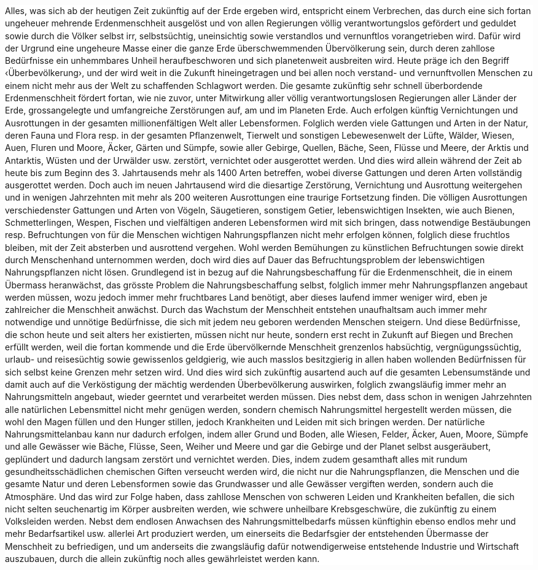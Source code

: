 Alles, was sich ab der heutigen Zeit zukünftig auf der Erde ergeben wird, entspricht einem Verbrechen, das durch eine sich fortan ungeheuer mehrende Erdenmenschheit ausgelöst und von allen Regierungen völlig verantwortungslos gefördert und geduldet sowie durch die Völker selbst irr, selbstsüchtig, uneinsichtig sowie verstandlos und vernunftlos vorangetrieben wird. Dafür wird der Urgrund eine ungeheure Masse einer die ganze Erde überschwemmenden Übervölkerung sein, durch deren zahllose Bedürfnisse ein unhemmbares Unheil heraufbeschworen und sich planetenweit ausbreiten wird. Heute präge ich den Begriff ‹Überbevölkerung›, und der wird weit in die Zukunft hineingetragen und bei allen noch verstand- und vernunftvollen Menschen zu einem nicht mehr aus der Welt zu schaffenden Schlagwort werden.
Die gesamte zukünftig sehr schnell überbordende Erdenmenschheit fördert fortan, wie nie zuvor, unter Mitwirkung aller völlig verantwortungslosen Regierungen aller Länder der Erde, grossangelegte und umfangreiche Zerstörungen auf, am und im Planeten Erde. Auch erfolgen künftig Vernichtungen und Ausrottungen in der gesamten millionenfältigen Welt aller Lebensformen. Folglich werden viele Gattungen und Arten in der Natur, deren Fauna und Flora resp. in der gesamten Pflanzenwelt, Tierwelt und sonstigen Lebewesenwelt der Lüfte, Wälder, Wiesen, Auen, Fluren und Moore, Äcker, Gärten und Sümpfe, sowie aller Gebirge, Quellen, Bäche, Seen, Flüsse und Meere, der Arktis und Antarktis, Wüsten und der Urwälder usw. zerstört, vernichtet oder ausgerottet werden. Und dies wird allein während der Zeit ab heute bis zum Beginn des 3. Jahrtausends mehr als 1400 Arten betreffen, wobei diverse Gattungen und deren Arten vollständig ausgerottet werden. Doch auch im neuen Jahrtausend wird die diesartige Zerstörung, Vernichtung und Ausrottung weitergehen und in wenigen Jahrzehnten mit mehr als 200 weiteren Ausrottungen eine traurige Fortsetzung finden.
Die völligen Ausrottungen verschiedenster Gattungen und Arten von Vögeln, Säugetieren, sonstigem Getier, lebenswichtigen Insekten, wie auch Bienen, Schmetterlingen, Wespen, Fischen und vielfältigen anderen Lebensformen wird mit sich bringen, dass notwendige Bestäubungen resp. Befruchtungen von für die Menschen wichtigen Nahrungspflanzen nicht mehr erfolgen können, folglich diese fruchtlos bleiben, mit der Zeit absterben und ausrottend vergehen. Wohl werden Bemühungen zu künstlichen Befruchtungen sowie direkt durch Menschenhand unternommen werden, doch wird dies auf Dauer das Befruchtungsproblem der lebenswichtigen Nahrungspflanzen nicht lösen.
Grundlegend ist in bezug auf die Nahrungsbeschaffung für die Erdenmenschheit, die in einem Übermass heranwächst, das grösste Problem die Nahrungsbeschaffung selbst, folglich immer mehr Nahrungspflanzen angebaut werden müssen, wozu jedoch immer mehr fruchtbares Land benötigt, aber dieses laufend immer weniger wird, eben je zahlreicher die Menschheit anwächst. Durch das Wachstum der Menschheit entstehen unaufhaltsam auch immer mehr notwendige und unnötige Bedürfnisse, die sich mit jedem neu geboren werdenden Menschen steigern. Und diese Bedürfnisse, die schon heute und seit alters her existierten, müssen nicht nur heute, sondern erst recht in Zukunft auf Biegen und Brechen erfüllt werden, weil die fortan kommende und die Erde übervölkernde Menschheit grenzenlos habsüchtig, vergnügungssüchtig, urlaub- und reisesüchtig sowie gewissenlos geldgierig, wie auch masslos besitzgierig in allen haben wollenden Bedürfnissen für sich selbst keine Grenzen mehr setzen wird. Und dies wird sich zukünftig ausartend auch auf die gesamten Lebensumstände und damit auch auf die Verköstigung der mächtig werdenden Überbevölkerung auswirken, folglich zwangsläufig immer mehr an Nahrungsmitteln angebaut, wieder geerntet und verarbeitet werden müssen. Dies nebst dem, dass schon in wenigen Jahrzehnten alle natürlichen Lebensmittel nicht mehr genügen werden, sondern chemisch Nahrungsmittel hergestellt werden müssen, die wohl den Magen füllen und den Hunger stillen, jedoch Krankheiten und Leiden mit sich bringen werden.
Der natürliche Nahrungsmittelanbau kann nur dadurch erfolgen, indem aller Grund und Boden, alle Wiesen, Felder, Äcker, Auen, Moore, Sümpfe und alle Gewässer wie Bäche, Flüsse, Seen, Weiher und Meere und gar die Gebirge und der Planet selbst ausgeräubert, geplündert und dadurch langsam zerstört und vernichtet werden. Dies, indem zudem gesamthaft alles mit rundum gesundheitsschädlichen chemischen Giften verseucht werden wird, die nicht nur die Nahrungspflanzen, die Menschen und die gesamte Natur und deren Lebensformen sowie das Grundwasser und alle Gewässer vergiften werden, sondern auch die Atmosphäre. Und das wird zur Folge haben, dass zahllose Menschen von schweren Leiden und Krankheiten befallen, die sich nicht selten seuchenartig im Körper ausbreiten werden, wie schwere unheilbare Krebsgeschwüre, die zukünftig zu einem Volksleiden werden.
Nebst dem endlosen Anwachsen des Nahrungsmittelbedarfs müssen künftighin ebenso endlos mehr und mehr Bedarfsartikel usw. allerlei Art produziert werden, um einerseits die Bedarfsgier der entstehenden Übermasse der Menschheit zu befriedigen, und um anderseits die zwangsläufig dafür notwendigerweise entstehende Industrie und Wirtschaft auszubauen, durch die allein zukünftig noch alles gewährleistet werden kann.